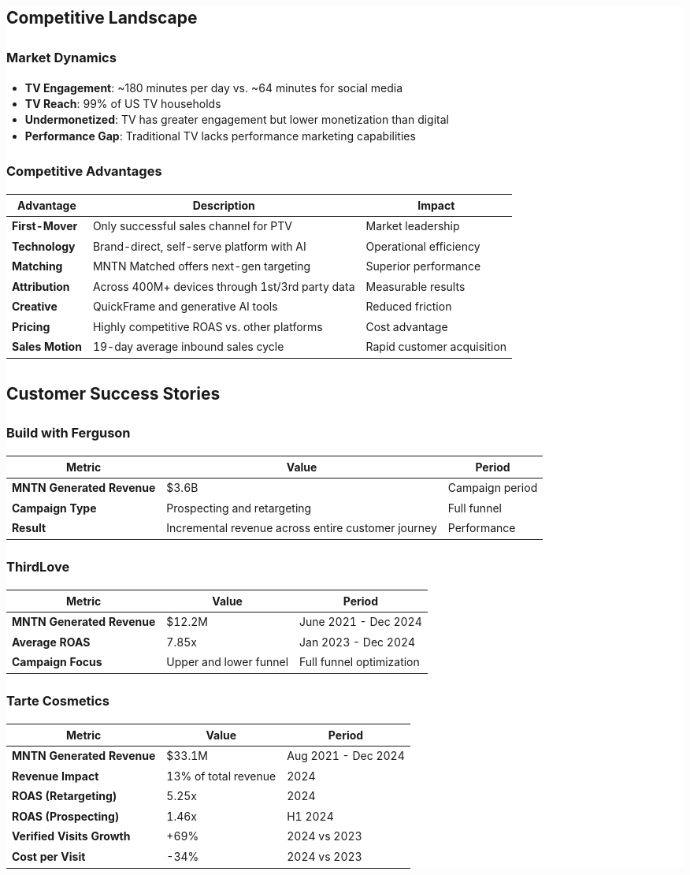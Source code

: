 ## Competitive Landscape

### Market Dynamics
- **TV Engagement**: ~180 minutes per day vs. ~64 minutes for social media
- **TV Reach**: 99% of US TV households
- **Undermonetized**: TV has greater engagement but lower monetization than digital
- **Performance Gap**: Traditional TV lacks performance marketing capabilities

### Competitive Advantages
| Advantage | Description | Impact |
|-----------|-------------|--------|
| **First-Mover** | Only successful sales channel for PTV | Market leadership |
| **Technology** | Brand-direct, self-serve platform with AI | Operational efficiency |
| **Matching** | MNTN Matched offers next-gen targeting | Superior performance |
| **Attribution** | Across 400M+ devices through 1st/3rd party data | Measurable results |
| **Creative** | QuickFrame and generative AI tools | Reduced friction |
| **Pricing** | Highly competitive ROAS vs. other platforms | Cost advantage |
| **Sales Motion** | 19-day average inbound sales cycle | Rapid customer acquisition |

## Customer Success Stories

### Build with Ferguson
| Metric | Value | Period |
|--------|-------|--------|
| **MNTN Generated Revenue** | $3.6B | Campaign period |
| **Campaign Type** | Prospecting and retargeting | Full funnel |
| **Result** | Incremental revenue across entire customer journey | Performance |

### ThirdLove
| Metric | Value | Period |
|--------|-------|--------|
| **MNTN Generated Revenue** | $12.2M | June 2021 - Dec 2024 |
| **Average ROAS** | 7.85x | Jan 2023 - Dec 2024 |
| **Campaign Focus** | Upper and lower funnel | Full funnel optimization |

### Tarte Cosmetics
| Metric | Value | Period |
|--------|-------|--------|
| **MNTN Generated Revenue** | $33.1M | Aug 2021 - Dec 2024 |
| **Revenue Impact** | 13% of total revenue | 2024 |
| **ROAS (Retargeting)** | 5.25x | 2024 |
| **ROAS (Prospecting)** | 1.46x | H1 2024 |
| **Verified Visits Growth** | +69% | 2024 vs 2023 |
| **Cost per Visit** | -34% | 2024 vs 2023 |
